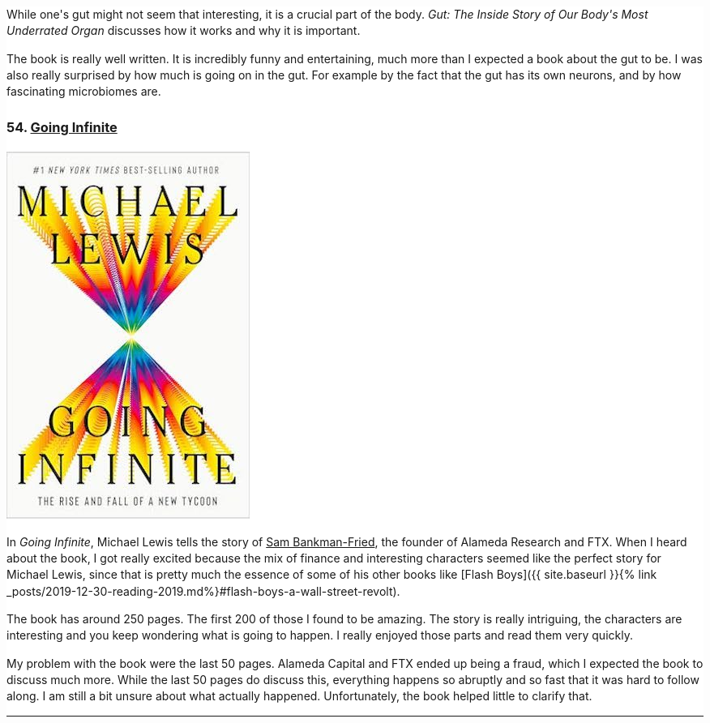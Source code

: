 While one's gut might not seem that interesting, it is a crucial part of the body.
*Gut: The Inside Story of Our Body's Most Underrated Organ* discusses how it works and why it is important.

The book is really well written.
It is incredibly funny and entertaining, much more than I expected a book about the gut to be.
I was also really surprised by how much is going on in the gut.
For example by the fact that the gut has its own neurons, and by how fascinating microbiomes are.

### 54. [Going Infinite](https://www.amazon.com/Going-Infinite-Rise-Fall-Tycoon/dp/1324074337)

![Going Infinite cover](/assets/posts/books-2023/infinite.jpg)

In *Going Infinite*, Michael Lewis tells the story of [Sam Bankman-Fried](https://en.wikipedia.org/wiki/Sam_Bankman-Fried), the founder of Alameda Research and FTX.
When I heard about the book, I got really excited because the mix of finance and interesting characters seemed like the perfect story for Michael Lewis, since that is pretty much the essence of some of his other books like [Flash Boys]({{ site.baseurl }}{% link _posts/2019-12-30-reading-2019.md%}#flash-boys-a-wall-street-revolt).

The book has around 250 pages.
The first 200 of those I found to be amazing.
The story is really intriguing, the characters are interesting and you keep wondering what is going to happen.
I really enjoyed those parts and read them very quickly.

My problem with the book were the last 50 pages.
Alameda Capital and FTX ended up being a fraud, which I expected the book to discuss much more.
While the last 50 pages do discuss this, everything happens so abruptly and so fast that it was hard to follow along.
I am still a bit unsure about what actually happened.
Unfortunately, the book helped little to clarify that.

---